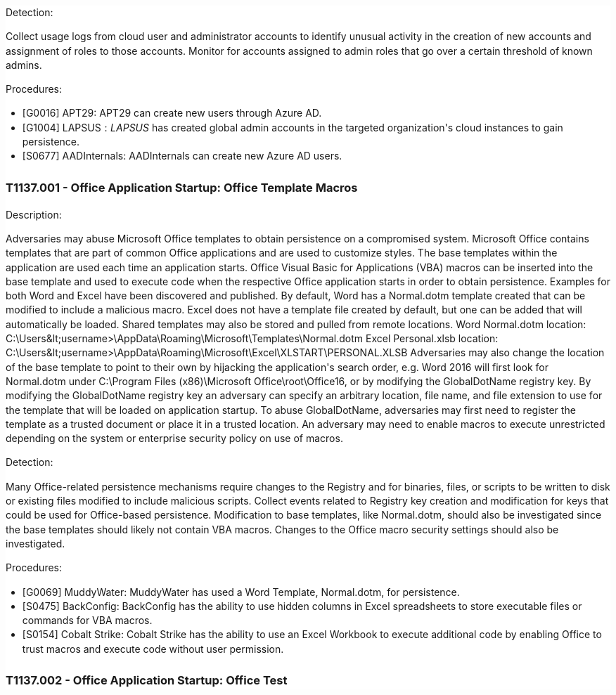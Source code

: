 Detection:

Collect usage logs from cloud user and administrator accounts to identify unusual activity in the creation of new accounts and assignment of roles to those accounts. Monitor for accounts assigned to admin roles that go over a certain threshold of known admins.

Procedures:

- [G0016] APT29: APT29 can create new users through Azure AD.
- [G1004] LAPSUS$: LAPSUS$ has created global admin accounts in the targeted organization's cloud instances to gain persistence.
- [S0677] AADInternals: AADInternals can create new Azure AD users.


### T1137.001 - Office Application Startup: Office Template Macros

Description:

Adversaries may abuse Microsoft Office templates to obtain persistence on a compromised system. Microsoft Office contains templates that are part of common Office applications and are used to customize styles. The base templates within the application are used each time an application starts. Office Visual Basic for Applications (VBA) macros can be inserted into the base template and used to execute code when the respective Office application starts in order to obtain persistence. Examples for both Word and Excel have been discovered and published. By default, Word has a Normal.dotm template created that can be modified to include a malicious macro. Excel does not have a template file created by default, but one can be added that will automatically be loaded. Shared templates may also be stored and pulled from remote locations. Word Normal.dotm location: C:\Users\&lt;username&gt;\AppData\Roaming\Microsoft\Templates\Normal.dotm Excel Personal.xlsb location: C:\Users\&lt;username&gt;\AppData\Roaming\Microsoft\Excel\XLSTART\PERSONAL.XLSB Adversaries may also change the location of the base template to point to their own by hijacking the application's search order, e.g. Word 2016 will first look for Normal.dotm under C:\Program Files (x86)\Microsoft Office\root\Office16\, or by modifying the GlobalDotName registry key. By modifying the GlobalDotName registry key an adversary can specify an arbitrary location, file name, and file extension to use for the template that will be loaded on application startup. To abuse GlobalDotName, adversaries may first need to register the template as a trusted document or place it in a trusted location. An adversary may need to enable macros to execute unrestricted depending on the system or enterprise security policy on use of macros.

Detection:

Many Office-related persistence mechanisms require changes to the Registry and for binaries, files, or scripts to be written to disk or existing files modified to include malicious scripts. Collect events related to Registry key creation and modification for keys that could be used for Office-based persistence. Modification to base templates, like Normal.dotm, should also be investigated since the base templates should likely not contain VBA macros. Changes to the Office macro security settings should also be investigated.

Procedures:

- [G0069] MuddyWater: MuddyWater has used a Word Template, Normal.dotm, for persistence.
- [S0475] BackConfig: BackConfig has the ability to use hidden columns in Excel spreadsheets to store executable files or commands for VBA macros.
- [S0154] Cobalt Strike: Cobalt Strike has the ability to use an Excel Workbook to execute additional code by enabling Office to trust macros and execute code without user permission.

### T1137.002 - Office Application Startup: Office Test
